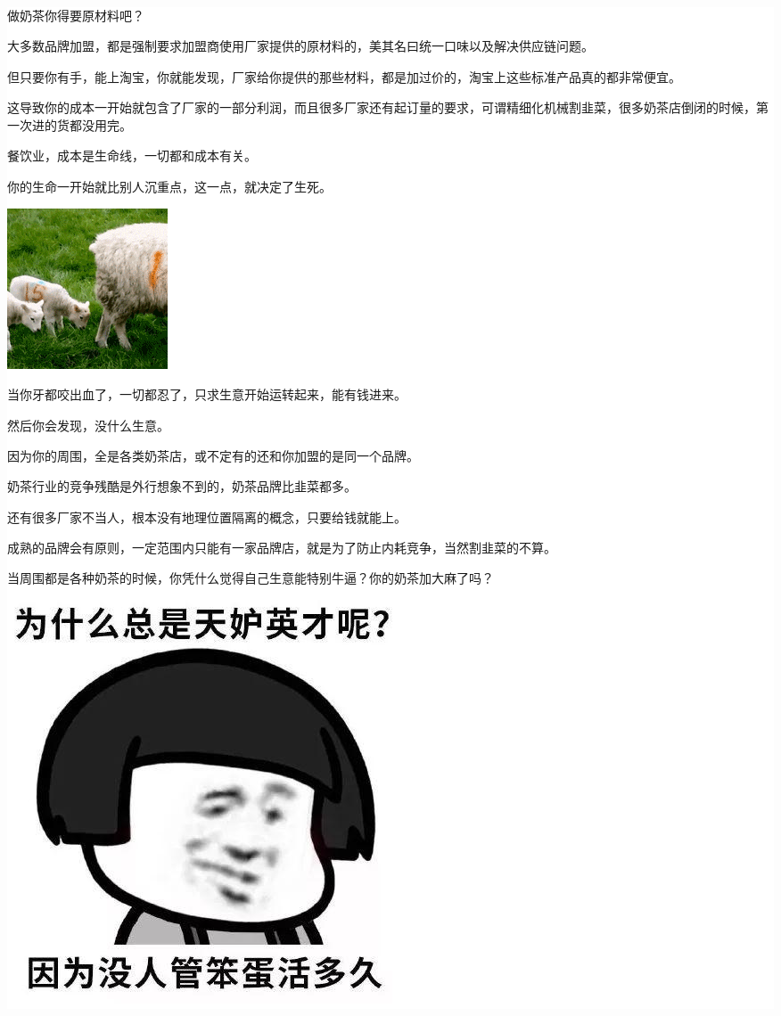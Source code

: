 做奶茶你得要原材料吧？

大多数品牌加盟，都是强制要求加盟商使用厂家提供的原材料的，美其名曰统一口味以及解决供应链问题。

但只要你有手，能上淘宝，你就能发现，厂家给你提供的那些材料，都是加过价的，淘宝上这些标准产品真的都非常便宜。

这导致你的成本一开始就包含了厂家的一部分利润，而且很多厂家还有起订量的要求，可谓精细化机械割韭菜，很多奶茶店倒闭的时候，第一次进的货都没用完。

餐饮业，成本是生命线，一切都和成本有关。

你的生命一开始就比别人沉重点，这一点，就决定了生死。

![image](images/1909-zjcyxndncdmspc36k-12.gif)

当你牙都咬出血了，一切都忍了，只求生意开始运转起来，能有钱进来。

然后你会发现，没什么生意。

因为你的周围，全是各类奶茶店，或不定有的还和你加盟的是同一个品牌。

奶茶行业的竞争残酷是外行想象不到的，奶茶品牌比韭菜都多。

还有很多厂家不当人，根本没有地理位置隔离的概念，只要给钱就能上。

成熟的品牌会有原则，一定范围内只能有一家品牌店，就是为了防止内耗竞争，当然割韭菜的不算。

当周围都是各种奶茶的时候，你凭什么觉得自己生意能特别牛逼？你的奶茶加大麻了吗？

![image](images/1909-zjcyxndncdmspc36k-13.jpeg)

